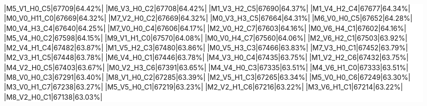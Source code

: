 |M5_V1_H0_C5|67709|64.42%|
|M6_V3_H0_C2|67708|64.42%|
|M1_V3_H2_C5|67690|64.37%|
|M1_V4_H2_C4|67677|64.34%|
|M0_V0_H11_C0|67669|64.32%|
|M7_V2_H0_C2|67669|64.32%|
|M0_V3_H3_C5|67664|64.31%|
|M6_V0_H0_C5|67652|64.28%|
|M0_V4_H3_C4|67640|64.25%|
|M7_V0_H0_C4|67606|64.17%|
|M2_V0_H2_C7|67603|64.16%|
|M0_V6_H4_C1|67602|64.16%|
|M5_V4_H0_C2|67598|64.15%|
|M9_V1_H1_C0|67570|64.08%|
|M0_V0_H4_C7|67560|64.06%|
|M2_V6_H2_C1|67503|63.92%|
|M2_V4_H1_C4|67482|63.87%|
|M1_V5_H2_C3|67480|63.86%|
|M0_V5_H3_C3|67466|63.83%|
|M7_V3_H0_C1|67452|63.79%|
|M2_V3_H1_C5|67448|63.78%|
|M6_V4_H0_C1|67446|63.78%|
|M4_V3_H0_C4|67435|63.75%|
|M1_V2_H2_C6|67432|63.75%|
|M4_V2_H0_C5|67403|63.67%|
|M0_V2_H3_C6|67391|63.65%|
|M4_V4_H0_C3|67335|63.51%|
|M4_V6_H1_C0|67333|63.51%|
|M8_V0_H0_C3|67291|63.40%|
|M8_V1_H0_C2|67285|63.39%|
|M2_V5_H1_C3|67265|63.34%|
|M5_V0_H0_C6|67249|63.30%|
|M3_V0_H1_C7|67238|63.27%|
|M5_V5_H0_C1|67219|63.23%|
|M2_V2_H1_C6|67216|63.22%|
|M3_V6_H1_C1|67214|63.22%|
|M8_V2_H0_C1|67138|63.03%|
